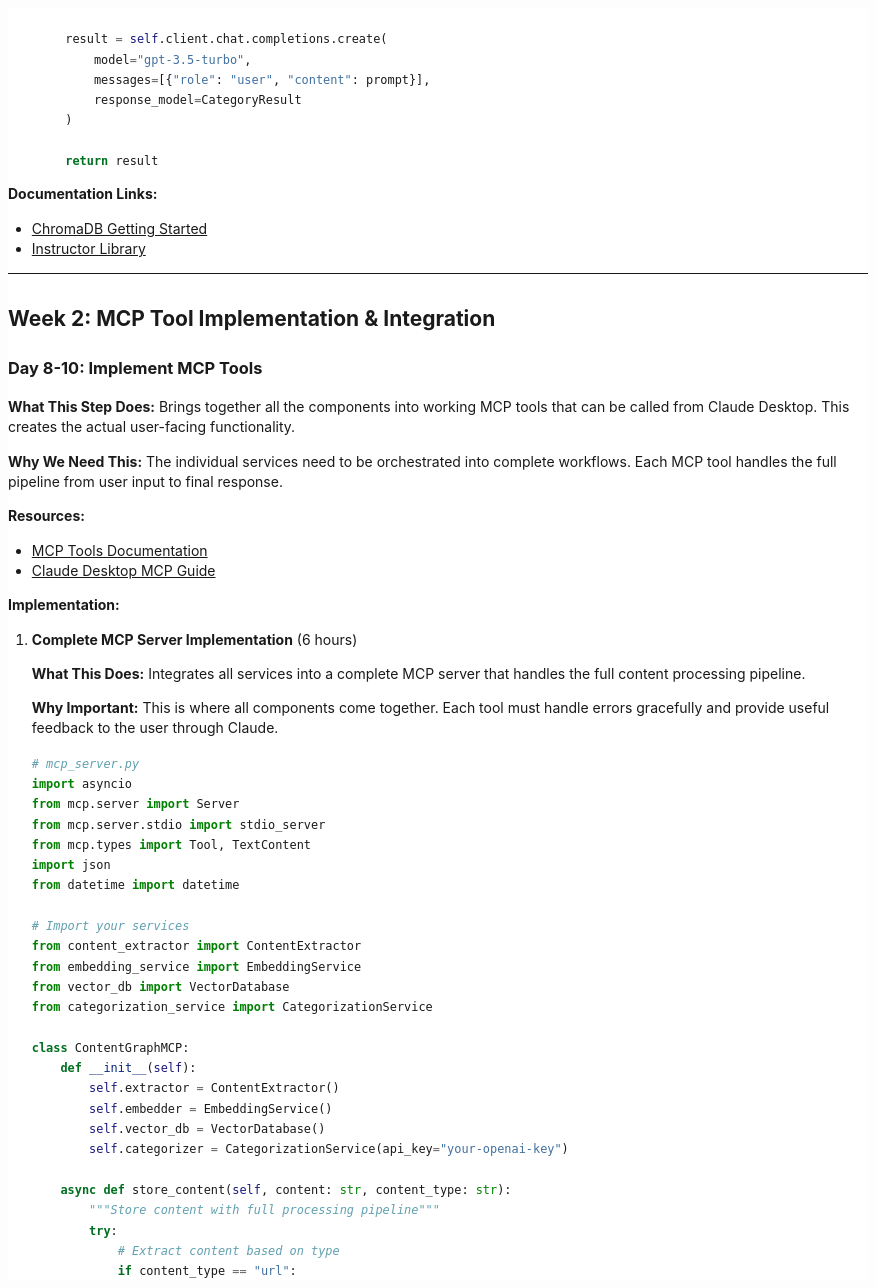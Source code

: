    ```python
           
           result = self.client.chat.completions.create(
               model="gpt-3.5-turbo",
               messages=[{"role": "user", "content": prompt}],
               response_model=CategoryResult
           )
           
           return result
   ```

**Documentation Links:**
- [ChromaDB Getting Started](https://docs.trychroma.com/getting-started)
- [Instructor Library](https://python.useinstructor.com/)

---

## **Week 2: MCP Tool Implementation & Integration**

### **Day 8-10: Implement MCP Tools**

**What This Step Does:** Brings together all the components into working MCP tools that can be called from Claude Desktop. This creates the actual user-facing functionality.

**Why We Need This:** The individual services need to be orchestrated into complete workflows. Each MCP tool handles the full pipeline from user input to final response.

**Resources:**
- [MCP Tools Documentation](https://modelcontextprotocol.io/docs/concepts/tools)
- [Claude Desktop MCP Guide](https://claude.ai/docs/mcp)

**Implementation:**

1. **Complete MCP Server Implementation** (6 hours)
   
   **What This Does:** Integrates all services into a complete MCP server that handles the full content processing pipeline.
   
   **Why Important:** This is where all components come together. Each tool must handle errors gracefully and provide useful feedback to the user through Claude.
   
   ```python
   # mcp_server.py
   import asyncio
   from mcp.server import Server
   from mcp.server.stdio import stdio_server
   from mcp.types import Tool, TextContent
   import json
   from datetime import datetime
   
   # Import your services
   from content_extractor import ContentExtractor
   from embedding_service import EmbeddingService
   from vector_db import VectorDatabase
   from categorization_service import CategorizationService
   
   class ContentGraphMCP:
       def __init__(self):
           self.extractor = ContentExtractor()
           self.embedder = EmbeddingService()
           self.vector_db = VectorDatabase()
           self.categorizer = CategorizationService(api_key="your-openai-key")
           
       async def store_content(self, content: str, content_type: str):
           """Store content with full processing pipeline"""
           try:
               # Extract content based on type
               if content_type == "url":
   ```